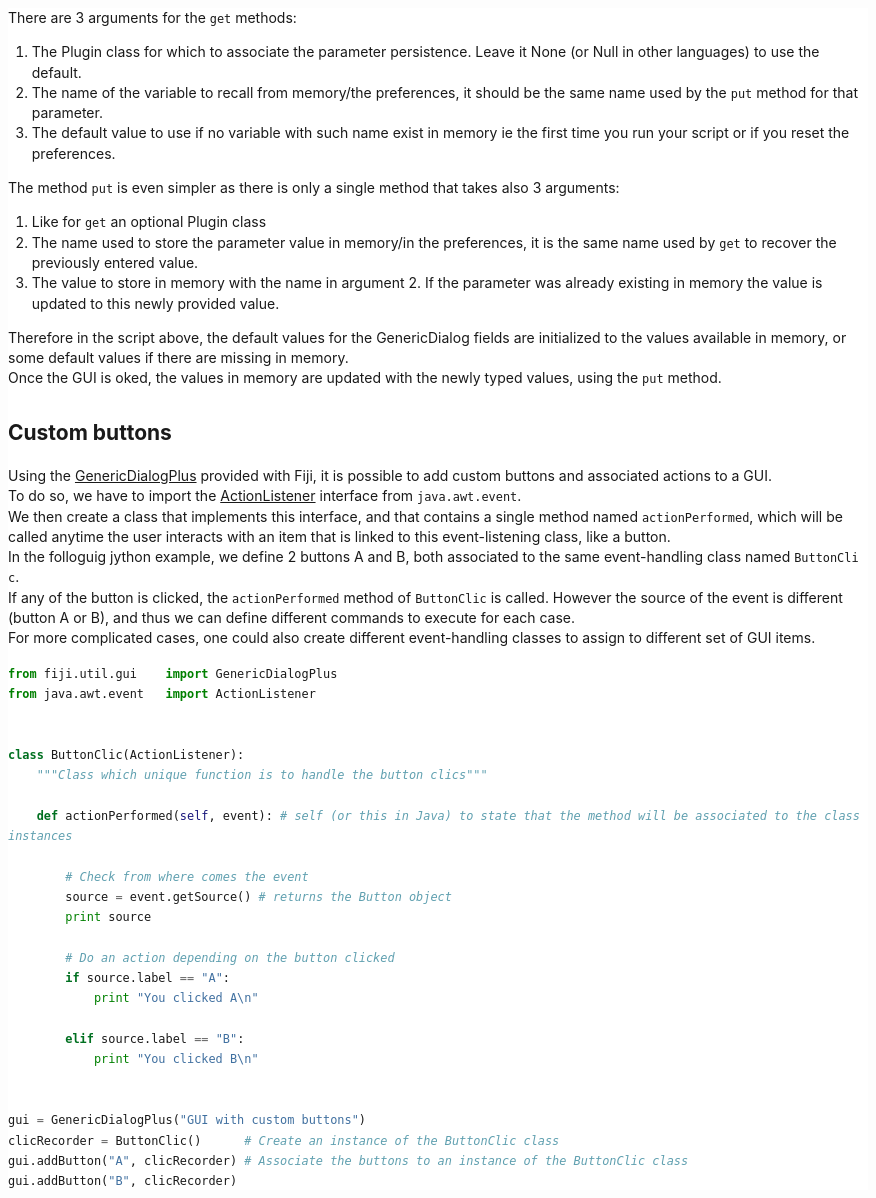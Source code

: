 There are 3 arguments for the `get` methods:

1.  The Plugin class for which to associate the parameter persistence. Leave it None (or Null in other languages) to use the default.
2.  The name of the variable to recall from memory/the preferences, it should be the same name used by the `put` method for that parameter.
3.  The default value to use if no variable with such name exist in memory ie the first time you run your script or if you reset the preferences.

The method `put` is even simpler as there is only a single method that takes also 3 arguments:

1.  Like for `get` an optional Plugin class
2.  The name used to store the parameter value in memory/in the preferences, it is the same name used by `get` to recover the previously entered value.
3.  The value to store in memory with the name in argument 2. If the parameter was already existing in memory the value is updated to this newly provided value.

Therefore in the script above, the default values for the GenericDialog fields are initialized to the values available in memory, or some default values if there are missing in memory.  
Once the GUI is oked, the values in memory are updated with the newly typed values, using the `put` method.

## Custom buttons

Using the [GenericDialogPlus](https://javadoc.scijava.org/Fiji/fiji/util/gui/GenericDialogPlus.html) provided with Fiji, it is possible to add custom buttons and associated actions to a GUI.  
To do so, we have to import the [ActionListener](https://docs.oracle.com/javase/7/docs/api/java/awt/event/ActionListener.html) interface from `java.awt.event`.  
We then create a class that implements this interface, and that contains a single method named `actionPerformed`, which will be called anytime the user interacts with an item that is linked to this event-listening class, like a button.  
In the folloguig jython example, we define 2 buttons A and B, both associated to the same event-handling class named `ButtonClic`.  
If any of the button is clicked, the `actionPerformed` method of `ButtonClic` is called. However the source of the event is different (button A or B), and thus we can define different commands to execute for each case.  
For more complicated cases, one could also create different event-handling classes to assign to different set of GUI items.

```python
from fiji.util.gui    import GenericDialogPlus
from java.awt.event   import ActionListener


class ButtonClic(ActionListener):
    """Class which unique function is to handle the button clics"""

    def actionPerformed(self, event): # self (or this in Java) to state that the method will be associated to the class instances

        # Check from where comes the event 
        source = event.getSource() # returns the Button object
        print source 

        # Do an action depending on the button clicked
        if source.label == "A":
            print "You clicked A\n"

        elif source.label == "B":
            print "You clicked B\n"


gui = GenericDialogPlus("GUI with custom buttons")
clicRecorder = ButtonClic()      # Create an instance of the ButtonClic class
gui.addButton("A", clicRecorder) # Associate the buttons to an instance of the ButtonClic class
gui.addButton("B", clicRecorder)
```
